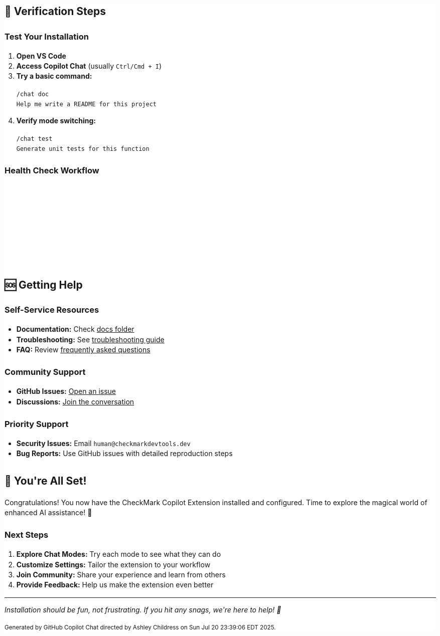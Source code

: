 ## 🎯 Verification Steps

### Test Your Installation

1. **Open VS Code**
2. **Access Copilot Chat** (usually `Ctrl/Cmd + I`)
3. **Try a basic command:**
   ```
   /chat doc
   Help me write a README for this project
   ```
4. **Verify mode switching:**
   ```
   /chat test
   Generate unit tests for this function
   ```

### Health Check Workflow

![Health Check Workflow](./diagrams/health-check-workflow.md)

## 🆘 Getting Help

### Self-Service Resources

- **Documentation:** Check [docs folder](./README.md)
- **Troubleshooting:** See [troubleshooting guide](./troubleshooting.md)
- **FAQ:** Review [frequently asked questions](./faq.md)

### Community Support

- **GitHub Issues:** [Open an issue](https://github.com/CheckMarKDevTools/checkmark-copilot-chat/issues)
- **Discussions:** [Join the conversation](https://github.com/CheckMarKDevTools/checkmark-copilot-chat/discussions)

### Priority Support

- **Security Issues:** Email `human@checkmarkdevtools.dev`
- **Bug Reports:** Use GitHub issues with detailed reproduction steps

## 🎉 You're All Set!

Congratulations! You now have the CheckMark Copilot Extension installed and configured. Time to explore the magical world of enhanced AI assistance! 🚀

### Next Steps

1. **Explore Chat Modes:** Try each mode to see what they can do
2. **Customize Settings:** Tailor the extension to your workflow
3. **Join Community:** Share your experience and learn from others
4. **Provide Feedback:** Help us make the extension even better

---

_Installation should be fun, not frustrating. If you hit any snags, we're here to help! 🤝_

<small>Generated by GitHub Copilot Chat directed by Ashley Childress on Sun Jul 20 23:39:06 EDT 2025.</small>
